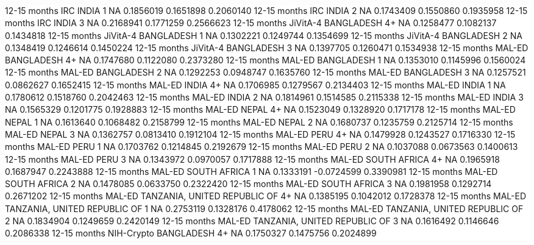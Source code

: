 12-15 months   IRC              INDIA                          1                    NA                0.1856019    0.1651898   0.2060140
12-15 months   IRC              INDIA                          2                    NA                0.1743409    0.1550860   0.1935958
12-15 months   IRC              INDIA                          3                    NA                0.2168941    0.1771259   0.2566623
12-15 months   JiVitA-4         BANGLADESH                     4+                   NA                0.1258477    0.1082137   0.1434818
12-15 months   JiVitA-4         BANGLADESH                     1                    NA                0.1302221    0.1249744   0.1354699
12-15 months   JiVitA-4         BANGLADESH                     2                    NA                0.1348419    0.1246614   0.1450224
12-15 months   JiVitA-4         BANGLADESH                     3                    NA                0.1397705    0.1260471   0.1534938
12-15 months   MAL-ED           BANGLADESH                     4+                   NA                0.1747680    0.1122080   0.2373280
12-15 months   MAL-ED           BANGLADESH                     1                    NA                0.1353010    0.1145996   0.1560024
12-15 months   MAL-ED           BANGLADESH                     2                    NA                0.1292253    0.0948747   0.1635760
12-15 months   MAL-ED           BANGLADESH                     3                    NA                0.1257521    0.0862627   0.1652415
12-15 months   MAL-ED           INDIA                          4+                   NA                0.1706985    0.1279567   0.2134403
12-15 months   MAL-ED           INDIA                          1                    NA                0.1780612    0.1518760   0.2042463
12-15 months   MAL-ED           INDIA                          2                    NA                0.1814961    0.1514585   0.2115338
12-15 months   MAL-ED           INDIA                          3                    NA                0.1565329    0.1201775   0.1928883
12-15 months   MAL-ED           NEPAL                          4+                   NA                0.1523049    0.1328920   0.1717178
12-15 months   MAL-ED           NEPAL                          1                    NA                0.1613640    0.1068482   0.2158799
12-15 months   MAL-ED           NEPAL                          2                    NA                0.1680737    0.1235759   0.2125714
12-15 months   MAL-ED           NEPAL                          3                    NA                0.1362757    0.0813410   0.1912104
12-15 months   MAL-ED           PERU                           4+                   NA                0.1479928    0.1243527   0.1716330
12-15 months   MAL-ED           PERU                           1                    NA                0.1703762    0.1214845   0.2192679
12-15 months   MAL-ED           PERU                           2                    NA                0.1037088    0.0673563   0.1400613
12-15 months   MAL-ED           PERU                           3                    NA                0.1343972    0.0970057   0.1717888
12-15 months   MAL-ED           SOUTH AFRICA                   4+                   NA                0.1965918    0.1687947   0.2243888
12-15 months   MAL-ED           SOUTH AFRICA                   1                    NA                0.1333191   -0.0724599   0.3390981
12-15 months   MAL-ED           SOUTH AFRICA                   2                    NA                0.1478085    0.0633750   0.2322420
12-15 months   MAL-ED           SOUTH AFRICA                   3                    NA                0.1981958    0.1292714   0.2671202
12-15 months   MAL-ED           TANZANIA, UNITED REPUBLIC OF   4+                   NA                0.1385195    0.1042012   0.1728378
12-15 months   MAL-ED           TANZANIA, UNITED REPUBLIC OF   1                    NA                0.2753119    0.1328176   0.4178062
12-15 months   MAL-ED           TANZANIA, UNITED REPUBLIC OF   2                    NA                0.1834904    0.1249659   0.2420149
12-15 months   MAL-ED           TANZANIA, UNITED REPUBLIC OF   3                    NA                0.1616492    0.1146646   0.2086338
12-15 months   NIH-Crypto       BANGLADESH                     4+                   NA                0.1750327    0.1475756   0.2024899